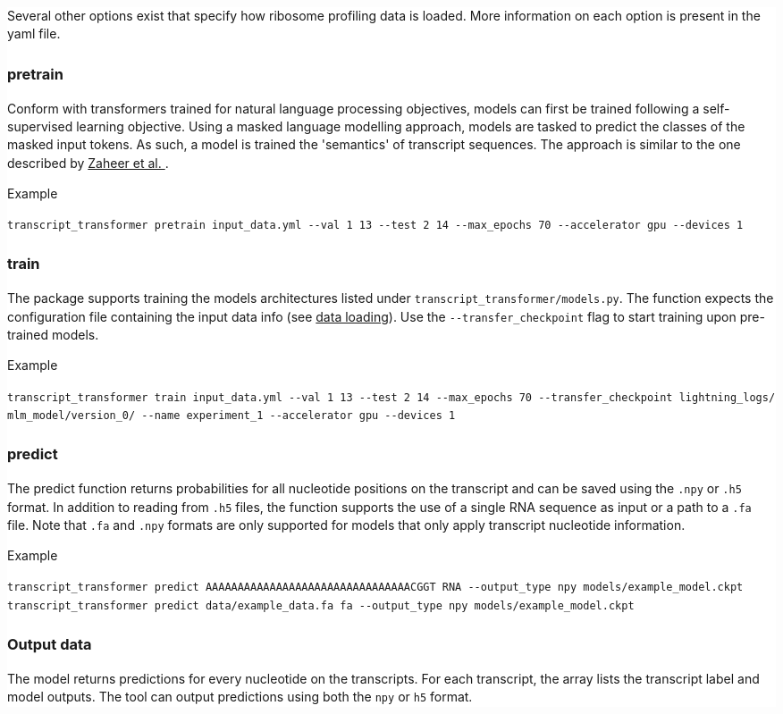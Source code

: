 Several other options exist that specify how ribosome profiling data is loaded. More information on each option is present in the yaml file. 

### pretrain

Conform with transformers trained for natural language processing objectives, models can first be trained following a self-supervised learning objective. Using a masked language modelling approach, models are tasked to predict the classes of the masked input tokens. As such, a model is trained the 'semantics' of transcript sequences. The approach is similar to the one described by [Zaheer et al. ](https://arxiv.org/abs/2007.14062).


Example

```
transcript_transformer pretrain input_data.yml --val 1 13 --test 2 14 --max_epochs 70 --accelerator gpu --devices 1
```

</details>

### train
The package supports training the models architectures listed under `transcript_transformer/models.py`. The function expects the configuration file containing the input data info (see [data loading](https://github.com/jdcla/transcript_transformer#data)). Use the `--transfer_checkpoint` flag to start training upon pre-trained models.



Example

```
transcript_transformer train input_data.yml --val 1 13 --test 2 14 --max_epochs 70 --transfer_checkpoint lightning_logs/mlm_model/version_0/ --name experiment_1 --accelerator gpu --devices 1
```

### predict

The predict function returns probabilities for all nucleotide positions on the transcript and can be saved using the `.npy` or `.h5` format. In addition to reading from `.h5` files, the function supports the use of a single RNA sequence as input or a path to a `.fa` file. Note that `.fa` and `.npy` formats are only supported for models that only apply transcript nucleotide information.


Example

```
transcript_transformer predict AAAAAAAAAAAAAAAAAAAAAAAAAAAAAAAACGGT RNA --output_type npy models/example_model.ckpt
transcript_transformer predict data/example_data.fa fa --output_type npy models/example_model.ckpt
```

### Output data

The model returns predictions for every nucleotide on the transcripts. For each transcript, the array lists the transcript label and model outputs. The tool can output predictions using both the `npy` or `h5` format. 
